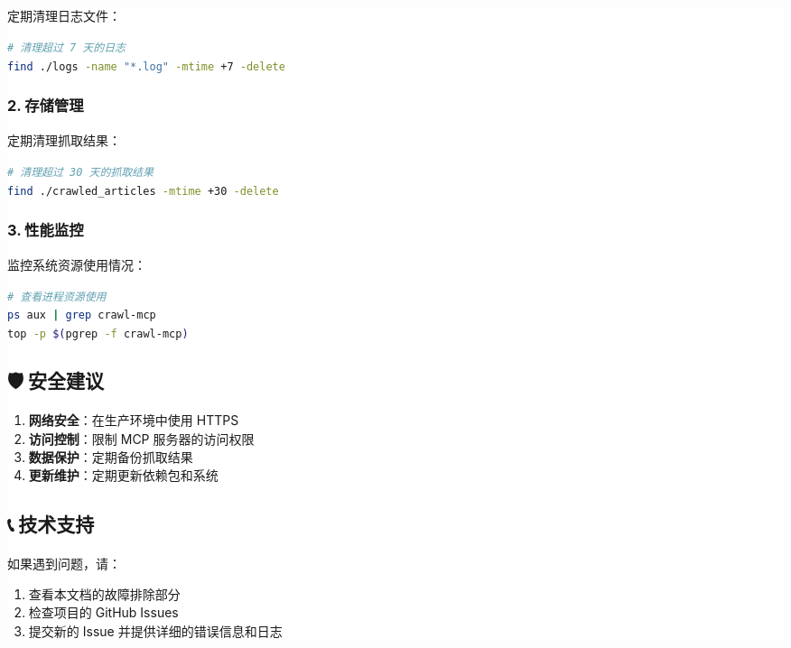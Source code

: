 定期清理日志文件：

```bash
# 清理超过 7 天的日志
find ./logs -name "*.log" -mtime +7 -delete
```

### 2. 存储管理

定期清理抓取结果：

```bash
# 清理超过 30 天的抓取结果
find ./crawled_articles -mtime +30 -delete
```

### 3. 性能监控

监控系统资源使用情况：

```bash
# 查看进程资源使用
ps aux | grep crawl-mcp
top -p $(pgrep -f crawl-mcp)
```

## 🛡️ 安全建议

1. **网络安全**：在生产环境中使用 HTTPS
2. **访问控制**：限制 MCP 服务器的访问权限
3. **数据保护**：定期备份抓取结果
4. **更新维护**：定期更新依赖包和系统

## 📞 技术支持

如果遇到问题，请：

1. 查看本文档的故障排除部分
2. 检查项目的 GitHub Issues
3. 提交新的 Issue 并提供详细的错误信息和日志 